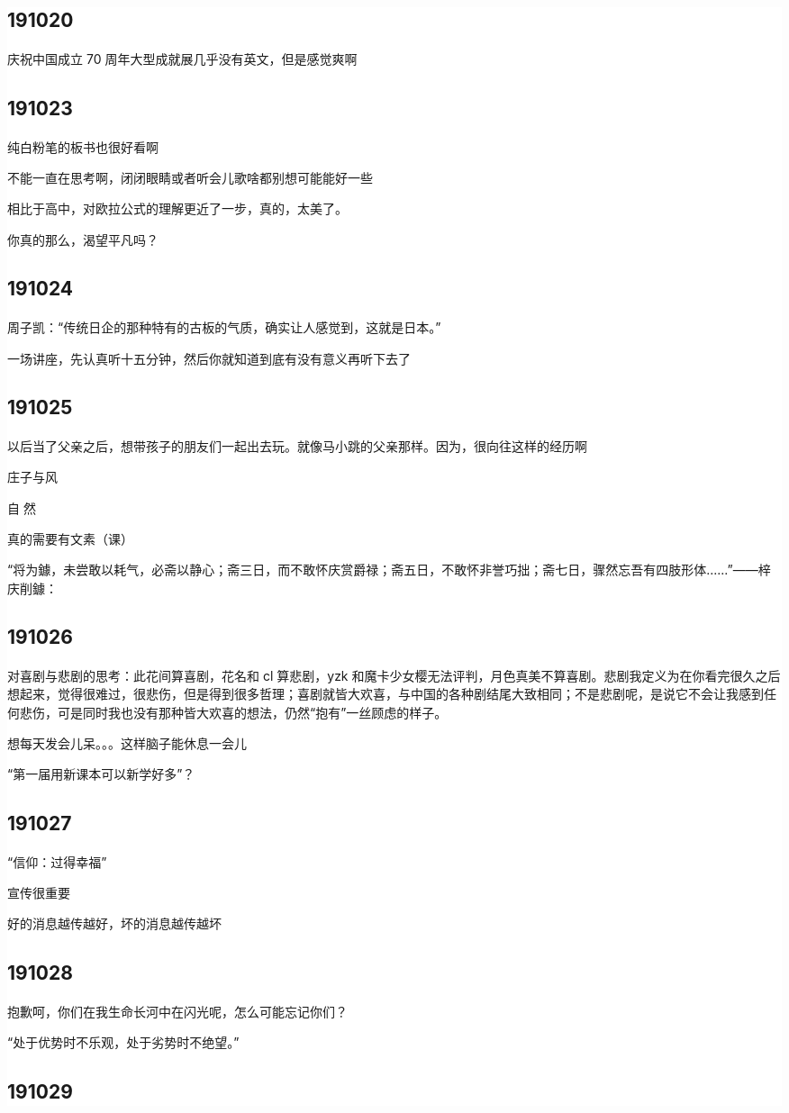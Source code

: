 ## 191020

庆祝中国成立 70 周年大型成就展几乎没有英文，但是感觉爽啊

## 191023

纯白粉笔的板书也很好看啊

不能一直在思考啊，闭闭眼睛或者听会儿歌啥都别想可能能好一些

相比于高中，对欧拉公式的理解更近了一步，真的，太美了。

你真的那么，渴望平凡吗？

## 191024

周子凯：“传统日企的那种特有的古板的气质，确实让人感觉到，这就是日本。”

一场讲座，先认真听十五分钟，然后你就知道到底有没有意义再听下去了

## 191025

以后当了父亲之后，想带孩子的朋友们一起出去玩。就像马小跳的父亲那样。因为，很向往这样的经历啊

庄子与风

自 然

真的需要有文素（课）

“将为鐻，未尝敢以耗气，必斋以静心；斋三日，而不敢怀庆赏爵禄；斋五日，不敢怀非誉巧拙；斋七日，骤然忘吾有四肢形体......”——梓庆削鐻：

## 191026

对喜剧与悲剧的思考：此花间算喜剧，花名和 cl 算悲剧，yzk 和魔卡少女樱无法评判，月色真美不算喜剧。悲剧我定义为在你看完很久之后想起来，觉得很难过，很悲伤，但是得到很多哲理；喜剧就皆大欢喜，与中国的各种剧结尾大致相同；不是悲剧呢，是说它不会让我感到任何悲伤，可是同时我也没有那种皆大欢喜的想法，仍然“抱有”一丝顾虑的样子。

想每天发会儿呆。。。这样脑子能休息一会儿

“第一届用新课本可以新学好多”？

## 191027

“信仰：过得幸福”

宣传很重要

好的消息越传越好，坏的消息越传越坏

## 191028

抱歉呵，你们在我生命长河中在闪光呢，怎么可能忘记你们？

“处于优势时不乐观，处于劣势时不绝望。”

## 191029
